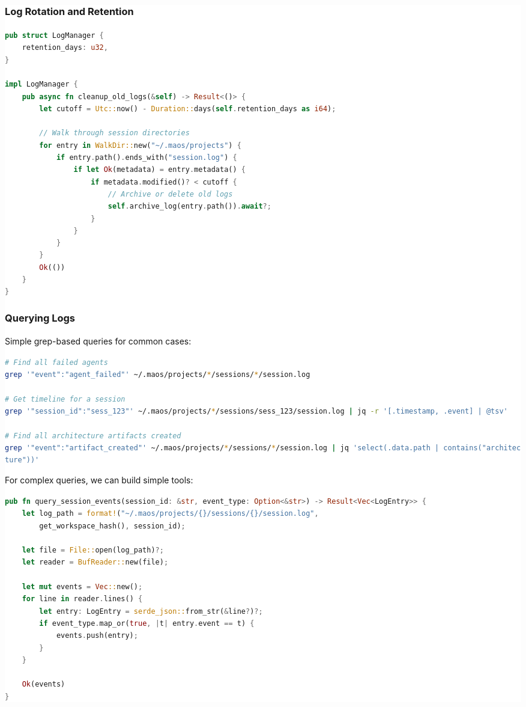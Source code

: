 ### Log Rotation and Retention

```rust
pub struct LogManager {
    retention_days: u32,
}

impl LogManager {
    pub async fn cleanup_old_logs(&self) -> Result<()> {
        let cutoff = Utc::now() - Duration::days(self.retention_days as i64);
        
        // Walk through session directories
        for entry in WalkDir::new("~/.maos/projects") {
            if entry.path().ends_with("session.log") {
                if let Ok(metadata) = entry.metadata() {
                    if metadata.modified()? < cutoff {
                        // Archive or delete old logs
                        self.archive_log(entry.path()).await?;
                    }
                }
            }
        }
        Ok(())
    }
}
```

### Querying Logs

Simple grep-based queries for common cases:

```bash
# Find all failed agents
grep '"event":"agent_failed"' ~/.maos/projects/*/sessions/*/session.log

# Get timeline for a session
grep '"session_id":"sess_123"' ~/.maos/projects/*/sessions/sess_123/session.log | jq -r '[.timestamp, .event] | @tsv'

# Find all architecture artifacts created
grep '"event":"artifact_created"' ~/.maos/projects/*/sessions/*/session.log | jq 'select(.data.path | contains("architecture"))'
```

For complex queries, we can build simple tools:

```rust
pub fn query_session_events(session_id: &str, event_type: Option<&str>) -> Result<Vec<LogEntry>> {
    let log_path = format!("~/.maos/projects/{}/sessions/{}/session.log", 
        get_workspace_hash(), session_id);
    
    let file = File::open(log_path)?;
    let reader = BufReader::new(file);
    
    let mut events = Vec::new();
    for line in reader.lines() {
        let entry: LogEntry = serde_json::from_str(&line?)?;
        if event_type.map_or(true, |t| entry.event == t) {
            events.push(entry);
        }
    }
    
    Ok(events)
}
```
